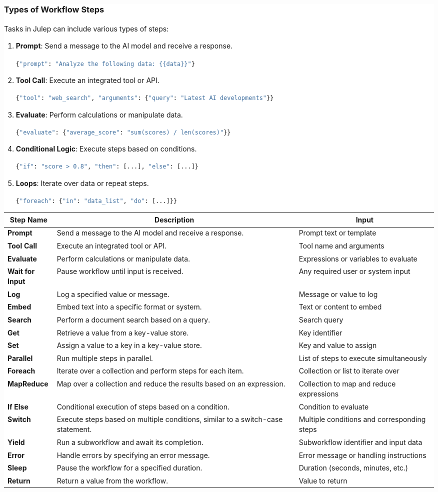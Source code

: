 ### Types of Workflow Steps

Tasks in Julep can include various types of steps:

1. **Prompt**: Send a message to the AI model and receive a response.
   ```python
   {"prompt": "Analyze the following data: {{data}}"}
   ```

2. **Tool Call**: Execute an integrated tool or API.
   ```python
   {"tool": "web_search", "arguments": {"query": "Latest AI developments"}}
   ```

3. **Evaluate**: Perform calculations or manipulate data.
   ```python
   {"evaluate": {"average_score": "sum(scores) / len(scores)"}}
   ```

4. **Conditional Logic**: Execute steps based on conditions.
   ```python
   {"if": "score > 0.8", "then": [...], "else": [...]}
   ```

5. **Loops**: Iterate over data or repeat steps.
   ```python
   {"foreach": {"in": "data_list", "do": [...]}}
   ```

| Step Name          | Description                                                                                      | Input                                                |
|--------------------|--------------------------------------------------------------------------------------------------|------------------------------------------------------|
| **Prompt**         | Send a message to the AI model and receive a response.                                           | Prompt text or template                              |
| **Tool Call**      | Execute an integrated tool or API.                                                               | Tool name and arguments                              |
| **Evaluate**       | Perform calculations or manipulate data.                                                         | Expressions or variables to evaluate                |
| **Wait for Input** | Pause workflow until input is received.                                                          | Any required user or system input                    |
| **Log**            | Log a specified value or message.                                                                | Message or value to log                              |
| **Embed**          | Embed text into a specific format or system.                                                    | Text or content to embed                             |
| **Search**         | Perform a document search based on a query.                                                     | Search query                                         |
| **Get**            | Retrieve a value from a key-value store.                                                        | Key identifier                                       |
| **Set**            | Assign a value to a key in a key-value store.                                                   | Key and value to assign                              |
| **Parallel**       | Run multiple steps in parallel.                                                                  | List of steps to execute simultaneously              |
| **Foreach**        | Iterate over a collection and perform steps for each item.                                      | Collection or list to iterate over                   |
| **MapReduce**      | Map over a collection and reduce the results based on an expression.                            | Collection to map and reduce expressions             |
| **If Else**        | Conditional execution of steps based on a condition.                                           | Condition to evaluate                                |
| **Switch**         | Execute steps based on multiple conditions, similar to a switch-case statement.                  | Multiple conditions and corresponding steps          |
| **Yield**          | Run a subworkflow and await its completion.                                                     | Subworkflow identifier and input data                |
| **Error**          | Handle errors by specifying an error message.                                                   | Error message or handling instructions               |
| **Sleep**          | Pause the workflow for a specified duration.                                                    | Duration (seconds, minutes, etc.)                    |
| **Return**         | Return a value from the workflow.                                                                | Value to return                                       |
